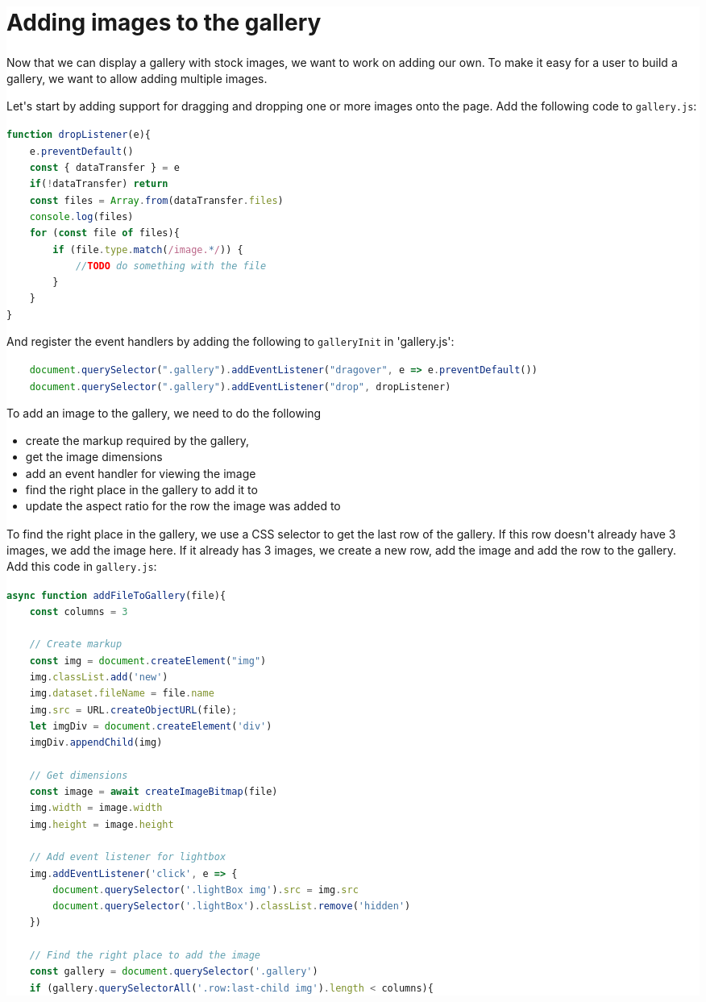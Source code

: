 # Adding images to the gallery

Now that we can display a gallery with stock images, we want to work on adding our own. To make it easy for a user to build a gallery, we want to allow adding multiple images. 

Let's start by adding support for dragging and dropping one or more images onto the page. Add the following code to `gallery.js`:

```js
function dropListener(e){
    e.preventDefault()
    const { dataTransfer } = e
    if(!dataTransfer) return
    const files = Array.from(dataTransfer.files)
    console.log(files)
    for (const file of files){
        if (file.type.match(/image.*/)) {
            //TODO do something with the file
        }
    }
}
```

And register the event handlers by adding the following to `galleryInit` in 'gallery.js':

```js
    document.querySelector(".gallery").addEventListener("dragover", e => e.preventDefault())
    document.querySelector(".gallery").addEventListener("drop", dropListener)
```

To add an image to the gallery, we need to do the following
- create the markup required by the gallery, 
- get the image dimensions
- add an event handler for viewing the image
- find the right place in the gallery to add it to
- update the aspect ratio for the row the image was added to

To find the right place in the gallery, we use a CSS selector to get the last row of the gallery. If this row doesn't already have 3 images, we add the image here. If it already has 3 images, we create a new row, add the image and add the row to the gallery. Add this code in `gallery.js`:

```js
async function addFileToGallery(file){
    const columns = 3

    // Create markup
    const img = document.createElement("img")
    img.classList.add('new')
    img.dataset.fileName = file.name
    img.src = URL.createObjectURL(file);
    let imgDiv = document.createElement('div')
    imgDiv.appendChild(img)

    // Get dimensions
    const image = await createImageBitmap(file)
    img.width = image.width
    img.height = image.height

    // Add event listener for lightbox
    img.addEventListener('click', e => {
        document.querySelector('.lightBox img').src = img.src
        document.querySelector('.lightBox').classList.remove('hidden')
    })

    // Find the right place to add the image
    const gallery = document.querySelector('.gallery')
    if (gallery.querySelectorAll('.row:last-child img').length < columns){
```